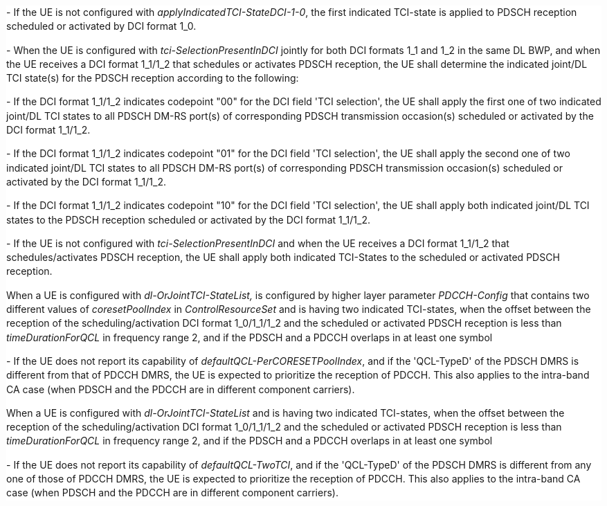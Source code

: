 \- If the UE is not configured with *applyIndicatedTCI-StateDCI-1-0*,
the first indicated TCI-state is applied to PDSCH reception scheduled or
activated by DCI format 1_0.

\- When the UE is configured with *tci-SelectionPresentInDCI* jointly
for both DCI formats 1_1 and 1_2 in the same DL BWP, and when the UE
receives a DCI format 1_1/1_2 that schedules or activates PDSCH
reception, the UE shall determine the indicated joint/DL TCI state(s)
for the PDSCH reception according to the following:

\- If the DCI format 1_1/1_2 indicates codepoint \"00\" for the DCI
field \'TCI selection\', the UE shall apply the first one of two
indicated joint/DL TCI states to all PDSCH DM-RS port(s) of
corresponding PDSCH transmission occasion(s) scheduled or activated by
the DCI format 1_1/1_2.

\- If the DCI format 1_1/1_2 indicates codepoint \"01\" for the DCI
field \'TCI selection\', the UE shall apply the second one of two
indicated joint/DL TCI states to all PDSCH DM-RS port(s) of
corresponding PDSCH transmission occasion(s) scheduled or activated by
the DCI format 1_1/1_2.

\- If the DCI format 1_1/1_2 indicates codepoint \"10\" for the DCI
field \'TCI selection\', the UE shall apply both indicated joint/DL TCI
states to the PDSCH reception scheduled or activated by the DCI format
1_1/1_2.

\- If the UE is not configured with *tci-SelectionPresentInDCI* and when
the UE receives a DCI format 1_1/1_2 that schedules/activates PDSCH
reception, the UE shall apply both indicated TCI-States to the scheduled
or activated PDSCH reception.

When a UE is configured with *dl-OrJointTCI-StateList,* is configured by
higher layer parameter *PDCCH-Config* that contains two different values
of *coresetPoolIndex* in *ControlResourceSet* and is having two
indicated TCI-states, when the offset between the reception of the
scheduling/activation DCI format 1_0/1_1/1_2 and the scheduled or
activated PDSCH reception is less than *timeDurationForQCL* in frequency
range 2, and if the PDSCH and a PDCCH overlaps in at least one symbol

\- If the UE does not report its capability of
*defaultQCL-PerCORESETPoolIndex*, and if the \'QCL-TypeD\' of the PDSCH
DMRS is different from that of PDCCH DMRS, the UE is expected to
prioritize the reception of PDCCH. This also applies to the intra-band
CA case (when PDSCH and the PDCCH are in different component carriers).

When a UE is configured with *dl-OrJointTCI-StateList* and is having two
indicated TCI-states, when the offset between the reception of the
scheduling/activation DCI format 1_0/1_1/1_2 and the scheduled or
activated PDSCH reception is less than *timeDurationForQCL* in frequency
range 2, and if the PDSCH and a PDCCH overlaps in at least one symbol

\- If the UE does not report its capability of *defaultQCL-TwoTCI*, and
if the \'QCL-TypeD\' of the PDSCH DMRS is different from any one of
those of PDCCH DMRS, the UE is expected to prioritize the reception of
PDCCH. This also applies to the intra-band CA case (when PDSCH and the
PDCCH are in different component carriers).